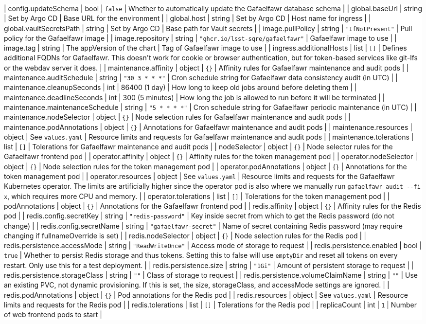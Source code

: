 | config.updateSchema | bool | `false` | Whether to automatically update the Gafaelfawr database schema |
| global.baseUrl | string | Set by Argo CD | Base URL for the environment |
| global.host | string | Set by Argo CD | Host name for ingress |
| global.vaultSecretsPath | string | Set by Argo CD | Base path for Vault secrets |
| image.pullPolicy | string | `"IfNotPresent"` | Pull policy for the Gafaelfawr image |
| image.repository | string | `"ghcr.io/lsst-sqre/gafaelfawr"` | Gafaelfawr image to use |
| image.tag | string | The appVersion of the chart | Tag of Gafaelfawr image to use |
| ingress.additionalHosts | list | `[]` | Defines additional FQDNs for Gafaelfawr.  This doesn't work for cookie or browser authentication, but for token-based services like git-lfs or the webdav server it does. |
| maintenance.affinity | object | `{}` | Affinity rules for Gafaelfawr maintenance and audit pods |
| maintenance.auditSchedule | string | `"30 3 * * *"` | Cron schedule string for Gafaelfawr data consistency audit (in UTC) |
| maintenance.cleanupSeconds | int | 86400 (1 day) | How long to keep old jobs around before deleting them |
| maintenance.deadlineSeconds | int | 300 (5 minutes) | How long the job is allowed to run before it will be terminated |
| maintenance.maintenanceSchedule | string | `"5 * * * *"` | Cron schedule string for Gafaelfawr periodic maintenance (in UTC) |
| maintenance.nodeSelector | object | `{}` | Node selection rules for Gafaelfawr maintenance and audit pods |
| maintenance.podAnnotations | object | `{}` | Annotations for Gafaelfawr maintenance and audit pods |
| maintenance.resources | object | See `values.yaml` | Resource limits and requests for Gafaelfawr maintenance and audit pods |
| maintenance.tolerations | list | `[]` | Tolerations for Gafaelfawr maintenance and audit pods |
| nodeSelector | object | `{}` | Node selector rules for the Gafaelfawr frontend pod |
| operator.affinity | object | `{}` | Affinity rules for the token management pod |
| operator.nodeSelector | object | `{}` | Node selection rules for the token management pod |
| operator.podAnnotations | object | `{}` | Annotations for the token management pod |
| operator.resources | object | See `values.yaml` | Resource limits and requests for the Gafaelfawr Kubernetes operator. The limits are artificially higher since the operator pod is also where we manually run `gafaelfawr audit --fix`, which requires more CPU and memory. |
| operator.tolerations | list | `[]` | Tolerations for the token management pod |
| podAnnotations | object | `{}` | Annotations for the Gafaelfawr frontend pod |
| redis.affinity | object | `{}` | Affinity rules for the Redis pod |
| redis.config.secretKey | string | `"redis-password"` | Key inside secret from which to get the Redis password (do not change) |
| redis.config.secretName | string | `"gafaelfawr-secret"` | Name of secret containing Redis password (may require changing if fullnameOverride is set) |
| redis.nodeSelector | object | `{}` | Node selection rules for the Redis pod |
| redis.persistence.accessMode | string | `"ReadWriteOnce"` | Access mode of storage to request |
| redis.persistence.enabled | bool | `true` | Whether to persist Redis storage and thus tokens. Setting this to false will use `emptyDir` and reset all tokens on every restart. Only use this for a test deployment. |
| redis.persistence.size | string | `"1Gi"` | Amount of persistent storage to request |
| redis.persistence.storageClass | string | `""` | Class of storage to request |
| redis.persistence.volumeClaimName | string | `""` | Use an existing PVC, not dynamic provisioning. If this is set, the size, storageClass, and accessMode settings are ignored. |
| redis.podAnnotations | object | `{}` | Pod annotations for the Redis pod |
| redis.resources | object | See `values.yaml` | Resource limits and requests for the Redis pod |
| redis.tolerations | list | `[]` | Tolerations for the Redis pod |
| replicaCount | int | `1` | Number of web frontend pods to start |